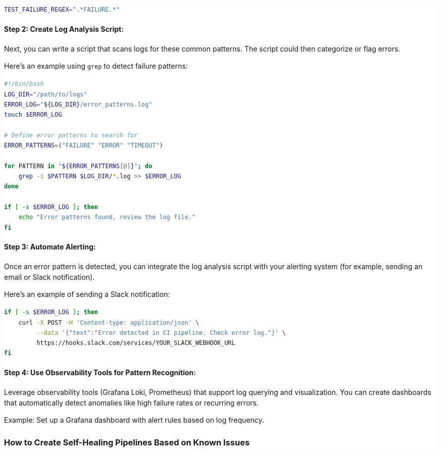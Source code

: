```sh
TEST_FAILURE_REGEX=".*FAILURE.*"
```

#### Step 2: Create Log Analysis Script:

Next, you can write a script that scans logs for these common patterns. The script could then categorize or flag errors.

Here’s an example using `grep` to detect failure patterns:

```sh
#!/bin/bash
LOG_DIR="/path/to/logs"
ERROR_LOG="${LOG_DIR}/error_patterns.log"
touch $ERROR_LOG

# Define error patterns to search for
ERROR_PATTERNS=("FAILURE" "ERROR" "TIMEOUT")

for PATTERN in "${ERROR_PATTERNS[@]}"; do
    grep -i $PATTERN $LOG_DIR/*.log >> $ERROR_LOG
done

if [ -s $ERROR_LOG ]; then
    echo "Error patterns found, review the log file."
fi
```

#### Step 3: Automate Alerting:

Once an error pattern is detected, you can integrate the log analysis script with your alerting system (for example, sending an email or Slack notification).

Here’s an example of sending a Slack notification:

```sh
if [ -s $ERROR_LOG ]; then
    curl -X POST -H 'Content-type: application/json' \
         --data '{"text":"Error detected in CI pipeline. Check error log."}' \
         https://hooks.slack.com/services/YOUR_SLACK_WEBHOOK_URL
fi
```

#### Step 4: Use Observability Tools for Pattern Recognition:

Leverage observability tools (Grafana Loki, Prometheus) that support log querying and visualization. You can create dashboards that automatically detect anomalies like high failure rates or recurring errors.

Example: Set up a Grafana dashboard with alert rules based on log frequency.

### How to Create Self-Healing Pipelines Based on Known Issues
